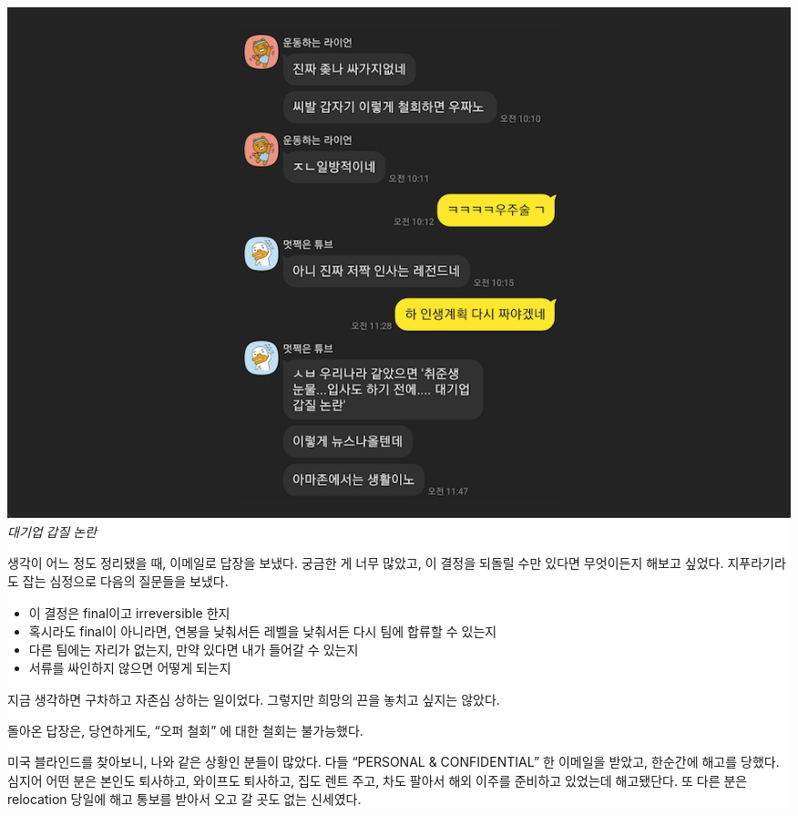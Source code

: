 ![](friends-reactions.png)
*대기업 갑질 논란*

생각이 어느 정도 정리됐을 때, 이메일로 답장을 보냈다. 궁금한 게 너무 많았고, 이 결정을 되돌릴 수만 있다면 무엇이든지 해보고 싶었다. 지푸라기라도 잡는 심정으로 다음의 질문들을 보냈다.

- 이 결정은 final이고 irreversible 한지
- 혹시라도 final이 아니라면, 연봉을 낮춰서든 레벨을 낮춰서든 다시 팀에 합류할 수 있는지
- 다른 팀에는 자리가 없는지, 만약 있다면 내가 들어갈 수 있는지
- 서류를 싸인하지 않으면 어떻게 되는지

지금 생각하면 구차하고 자존심 상하는 일이었다. 그렇지만 희망의 끈을 놓치고 싶지는 않았다.

돌아온 답장은, 당연하게도, “오퍼 철회” 에 대한 철회는 불가능했다.

미국 블라인드를 찾아보니, 나와 같은 상황인 분들이 많았다. 다들 “PERSONAL & CONFIDENTIAL” 한 이메일을 받았고, 한순간에 해고를 당했다. 심지어 어떤 분은 본인도 퇴사하고, 와이프도 퇴사하고, 집도 렌트 주고, 차도 팔아서 해외 이주를 준비하고 있었는데 해고됐단다. 또 다른 분은 relocation 당일에 해고 통보를 받아서 오고 갈 곳도 없는 신세였다. 
